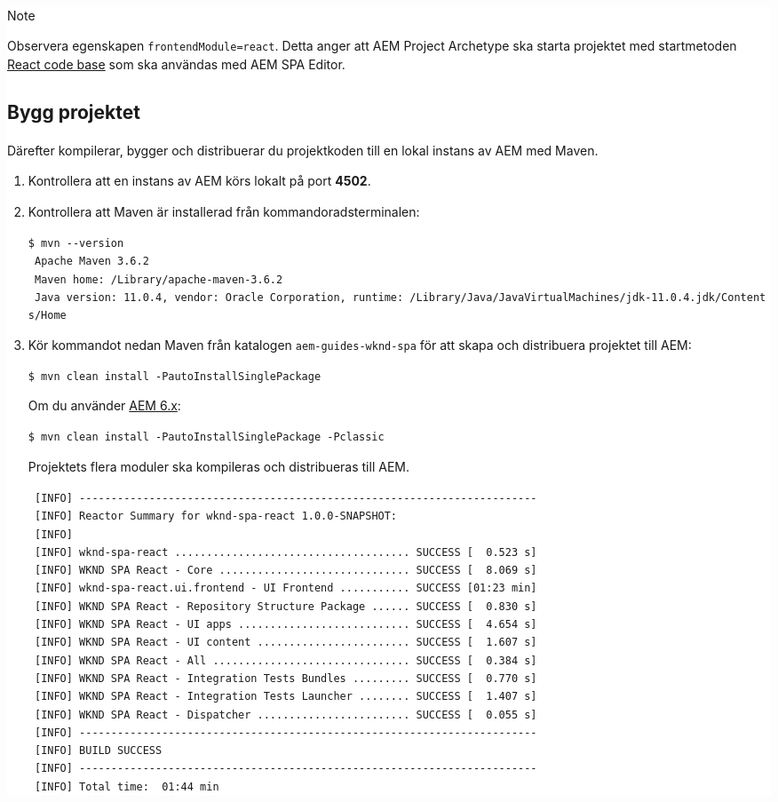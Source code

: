    >[!NOTE]
   >
   > Observera egenskapen `frontendModule=react`. Detta anger att AEM Project Archetype ska starta projektet med startmetoden [React code base](https://docs.adobe.com/content/help/en/experience-manager-core-components/using/developing/archetype/uifrontend-react.html) som ska användas med AEM SPA Editor.

## Bygg projektet

Därefter kompilerar, bygger och distribuerar du projektkoden till en lokal instans av AEM med Maven.

1. Kontrollera att en instans av AEM körs lokalt på port **4502**.
2. Kontrollera att Maven är installerad från kommandoradsterminalen:

   ```shell
   $ mvn --version
    Apache Maven 3.6.2
    Maven home: /Library/apache-maven-3.6.2
    Java version: 11.0.4, vendor: Oracle Corporation, runtime: /Library/Java/JavaVirtualMachines/jdk-11.0.4.jdk/Contents/Home
   ```

3. Kör kommandot nedan Maven från katalogen `aem-guides-wknd-spa` för att skapa och distribuera projektet till AEM:

   ```shell
   $ mvn clean install -PautoInstallSinglePackage
   ```

   Om du använder [AEM 6.x](overview.md#compatibility):

   ```shell
   $ mvn clean install -PautoInstallSinglePackage -Pclassic
   ```

   Projektets flera moduler ska kompileras och distribueras till AEM.

   ```plain
    [INFO] ------------------------------------------------------------------------
    [INFO] Reactor Summary for wknd-spa-react 1.0.0-SNAPSHOT:
    [INFO] 
    [INFO] wknd-spa-react ..................................... SUCCESS [  0.523 s]
    [INFO] WKND SPA React - Core .............................. SUCCESS [  8.069 s]
    [INFO] wknd-spa-react.ui.frontend - UI Frontend ........... SUCCESS [01:23 min]
    [INFO] WKND SPA React - Repository Structure Package ...... SUCCESS [  0.830 s]
    [INFO] WKND SPA React - UI apps ........................... SUCCESS [  4.654 s]
    [INFO] WKND SPA React - UI content ........................ SUCCESS [  1.607 s]
    [INFO] WKND SPA React - All ............................... SUCCESS [  0.384 s]
    [INFO] WKND SPA React - Integration Tests Bundles ......... SUCCESS [  0.770 s]
    [INFO] WKND SPA React - Integration Tests Launcher ........ SUCCESS [  1.407 s]
    [INFO] WKND SPA React - Dispatcher ........................ SUCCESS [  0.055 s]
    [INFO] ------------------------------------------------------------------------
    [INFO] BUILD SUCCESS
    [INFO] ------------------------------------------------------------------------
    [INFO] Total time:  01:44 min
   ```
